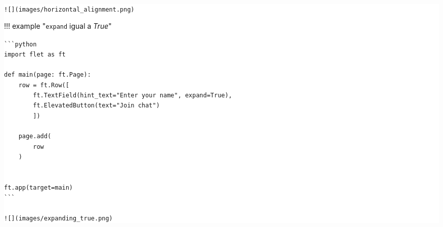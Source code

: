     ![](images/horizontal_alignment.png)

!!! example "`expand` igual a *True*"

    ```python
    import flet as ft

    def main(page: ft.Page):
        row = ft.Row([
            ft.TextField(hint_text="Enter your name", expand=True),
            ft.ElevatedButton(text="Join chat")
            ])

        page.add(
            row
        )


    ft.app(target=main)
    ```

    ![](images/expanding_true.png)
